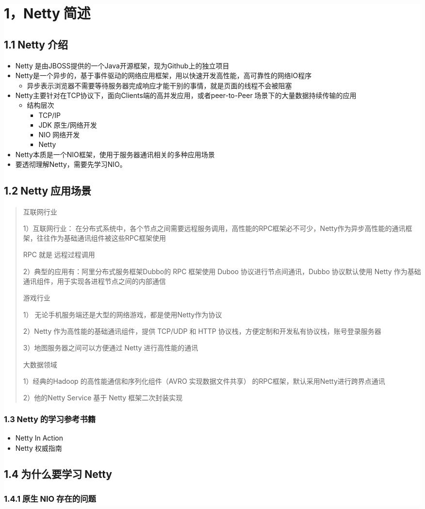# 1，Netty 简述

## 1.1 Netty 介绍

+ Netty 是由JBOSS提供的一个Java开源框架，现为Github上的独立项目
+ Netty是一个异步的，基于事件驱动的网络应用框架，用以快速开发高性能，高可靠性的网络IO程序
  + 异步表示浏览器不需要等待服务器完成响应才能干别的事情，就是页面的线程不会被阻塞
+ Netty主要针对在TCP协议下，面向Clients端的高并发应用，或者peer-to-Peer 场景下的大量数据持续传输的应用
  + 结构层次
    + TCP/IP
    + JDK 原生/网络开发
    + NIO 网络开发
    + Netty 
+ Netty本质是一个NIO框架，使用于服务器通讯相关的多种应用场景
+ 要透彻理解Netty，需要先学习NIO。 

## 1.2 Netty 应用场景

> 互联网行业
>
> 1）互联网行业： 在分布式系统中，各个节点之间需要远程服务调用，高性能的RPC框架必不可少，Netty作为异步高性能的通讯框架，往往作为基础通讯组件被这些RPC框架使用
>
> RPC 就是 远程过程调用
>
> 2）典型的应用有：阿里分布式服务框架Dubbo的 RPC 框架使用 Duboo 协议进行节点间通讯，Dubbo 协议默认使用 Netty 作为基础通讯组件，用于实现各进程节点之间的内部通信
>
> 游戏行业
>
> 1） 无论手机服务端还是大型的网络游戏，都是使用Netty作为协议
>
> 2）Netty 作为高性能的基础通讯组件，提供 TCP/UDP 和 HTTP 协议栈，方便定制和开发私有协议栈，账号登录服务器
>
> 3）地图服务器之间可以方便通过 Netty 进行高性能的通讯
>
> 大数据领域
>
> 1）经典的Hadoop 的高性能通信和序列化组件（AVRO 实现数据文件共享） 的RPC框架，默认采用Netty进行跨界点通讯
>
> 2）他的Netty Service 基于 Netty 框架二次封装实现

### 1.3 Netty 的学习参考书籍

+ Netty In Action
+ Netty 权威指南

## 1.4 为什么要学习 Netty

### 1.4.1 原生 NIO 存在的问题

